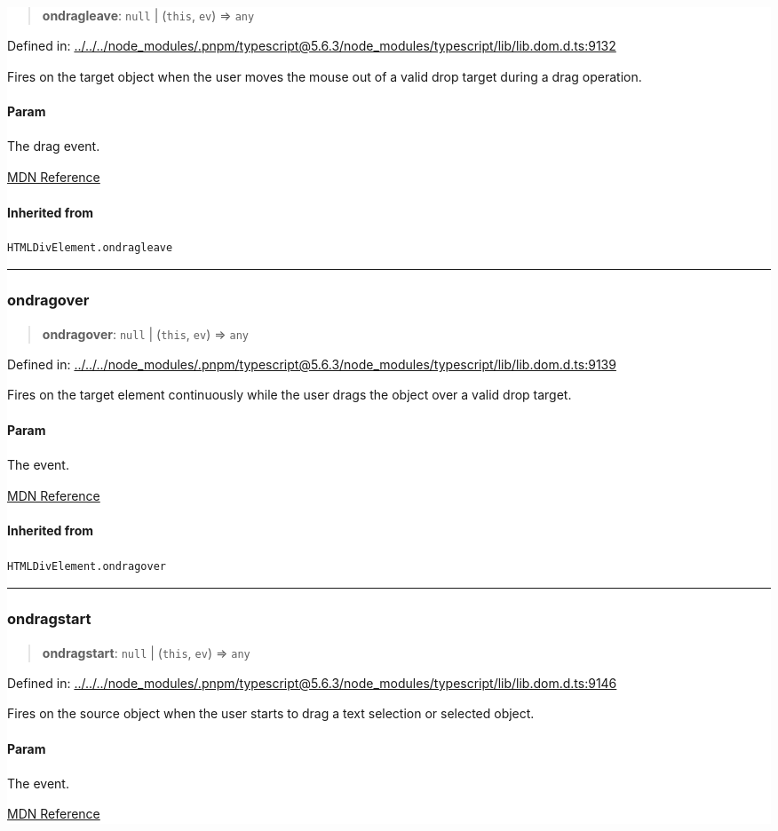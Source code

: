 > **ondragleave**: `null` \| (`this`, `ev`) => `any`

Defined in: [../../../node\_modules/.pnpm/typescript@5.6.3/node\_modules/typescript/lib/lib.dom.d.ts:9132](https://github.com/webspatial/webspatial-sdk/blob/main/react/src/pm/typescript@5.6.3/node_modules/typescript/lib/lib.dom.d.ts#L9132)

Fires on the target object when the user moves the mouse out of a valid drop target during a drag operation.

#### Param

The drag event.

[MDN Reference](https://developer.mozilla.org/docs/Web/API/HTMLElement/dragleave_event)

#### Inherited from

`HTMLDivElement.ondragleave`

***

### ondragover

> **ondragover**: `null` \| (`this`, `ev`) => `any`

Defined in: [../../../node\_modules/.pnpm/typescript@5.6.3/node\_modules/typescript/lib/lib.dom.d.ts:9139](https://github.com/webspatial/webspatial-sdk/blob/main/react/src/pm/typescript@5.6.3/node_modules/typescript/lib/lib.dom.d.ts#L9139)

Fires on the target element continuously while the user drags the object over a valid drop target.

#### Param

The event.

[MDN Reference](https://developer.mozilla.org/docs/Web/API/HTMLElement/dragover_event)

#### Inherited from

`HTMLDivElement.ondragover`

***

### ondragstart

> **ondragstart**: `null` \| (`this`, `ev`) => `any`

Defined in: [../../../node\_modules/.pnpm/typescript@5.6.3/node\_modules/typescript/lib/lib.dom.d.ts:9146](https://github.com/webspatial/webspatial-sdk/blob/main/react/src/pm/typescript@5.6.3/node_modules/typescript/lib/lib.dom.d.ts#L9146)

Fires on the source object when the user starts to drag a text selection or selected object.

#### Param

The event.

[MDN Reference](https://developer.mozilla.org/docs/Web/API/HTMLElement/dragstart_event)
